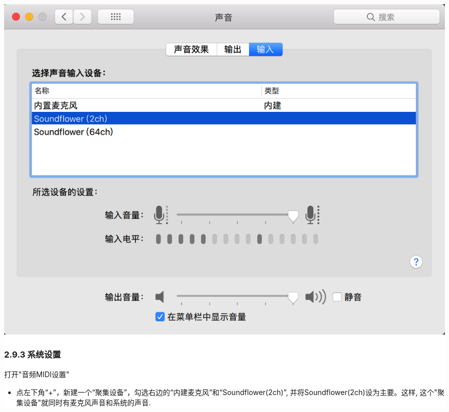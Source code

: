 ![](./images/2019-05-07-22-19-52.png)

### 2.9.3 系统设置

打开"音频MIDI设置"

- 点左下角“+”，新建一个“聚集设备”，勾选右边的“内建麦克风”和“Soundflower(2ch)”, 并将Soundflower(2ch)设为主要。这样, 这个"聚集设备"就同时有麦克风声音和系统的声音.
